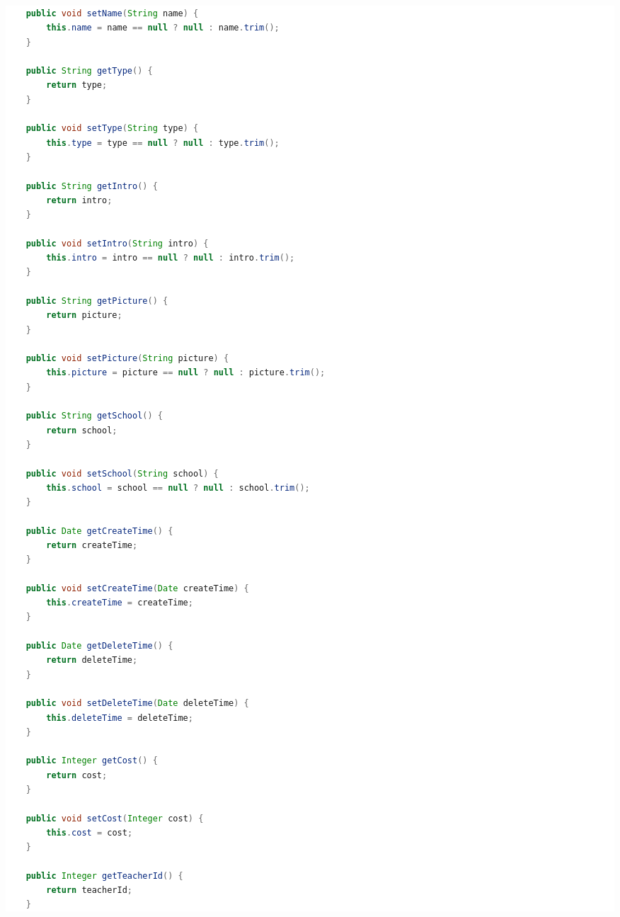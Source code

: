 ```java
    public void setName(String name) {
        this.name = name == null ? null : name.trim();
    }

    public String getType() {
        return type;
    }

    public void setType(String type) {
        this.type = type == null ? null : type.trim();
    }

    public String getIntro() {
        return intro;
    }

    public void setIntro(String intro) {
        this.intro = intro == null ? null : intro.trim();
    }

    public String getPicture() {
        return picture;
    }

    public void setPicture(String picture) {
        this.picture = picture == null ? null : picture.trim();
    }

    public String getSchool() {
        return school;
    }

    public void setSchool(String school) {
        this.school = school == null ? null : school.trim();
    }

    public Date getCreateTime() {
        return createTime;
    }

    public void setCreateTime(Date createTime) {
        this.createTime = createTime;
    }

    public Date getDeleteTime() {
        return deleteTime;
    }

    public void setDeleteTime(Date deleteTime) {
        this.deleteTime = deleteTime;
    }

    public Integer getCost() {
        return cost;
    }

    public void setCost(Integer cost) {
        this.cost = cost;
    }

    public Integer getTeacherId() {
        return teacherId;
    }
```